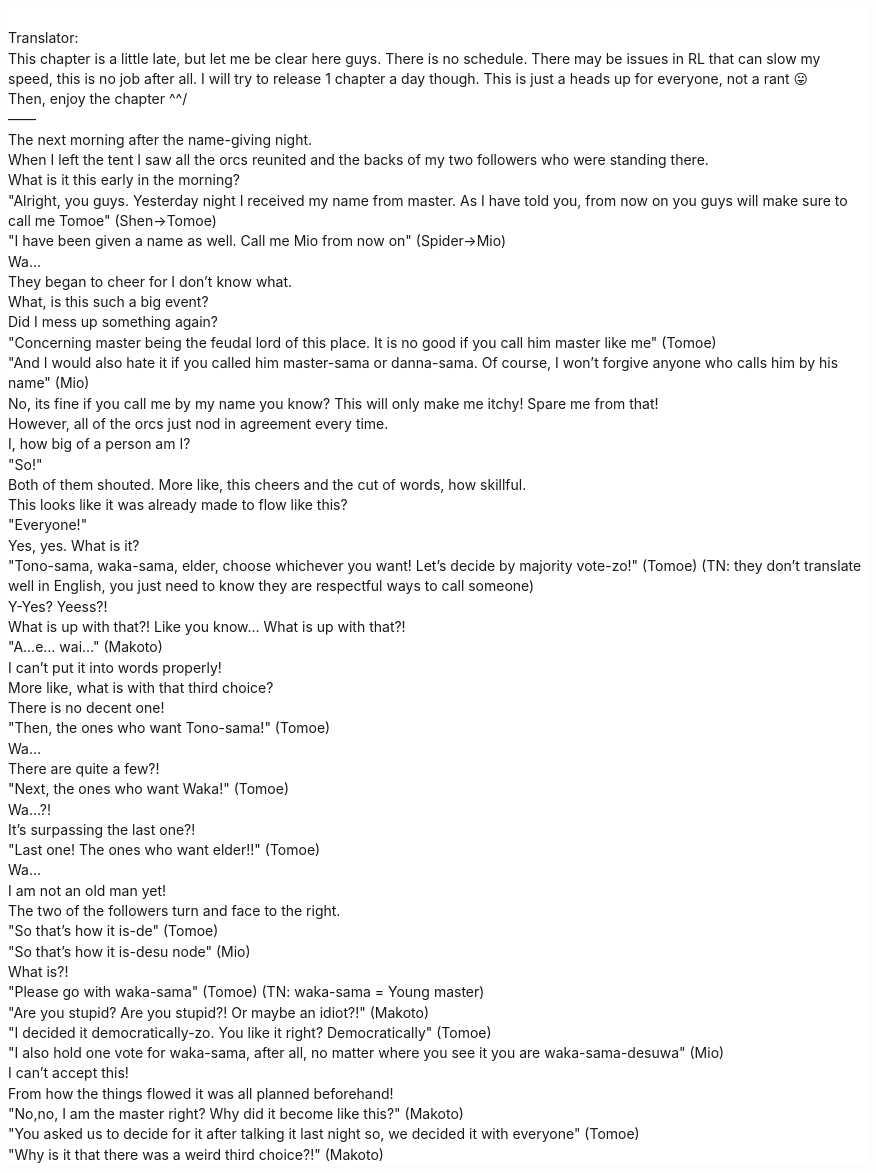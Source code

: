 <br/>
Translator:<br/>
This chapter is a little late, but let me be clear here guys. There is no schedule. There may be issues in RL that can slow my speed, this is no job after all. I will try to release 1 chapter a day though. This is just a heads up for everyone, not a rant 😛<br/>
Then, enjoy the chapter ^^/<br/>
——<br/>
The next morning after the name-giving night.<br/>
When I left the tent I saw all the orcs reunited and the backs of my two followers who were standing there.<br/>
What is it this early in the morning?<br/>
"Alright, you guys. Yesterday night I received my name from master. As I have told you, from now on you guys will make sure to call me Tomoe" (Shen->Tomoe)<br/>
"I have been given a name as well. Call me Mio from now on" (Spider->Mio)<br/>
Wa…<br/>
They began to cheer for I don’t know what.<br/>
What, is this such a big event?<br/>
Did I mess up something again?<br/>
"Concerning master being the feudal lord of this place. It is no good if you call him master like me" (Tomoe)<br/>
"And I would also hate it if you called him master-sama or danna-sama. Of course, I won’t forgive anyone who calls him by his name" (Mio)<br/>
No, its fine if you call me by my name you know? This will only make me itchy! Spare me from that!<br/>
However, all of the orcs just nod in agreement every time.<br/>
I, how big of a person am I?<br/>
"So!"<br/>
Both of them shouted. More like, this cheers and the cut of words, how skillful.<br/>
This looks like it was already made to flow like this?<br/>
"Everyone!"<br/>
Yes, yes. What is it?<br/>
"Tono-sama, waka-sama, elder, choose whichever you want! Let’s decide by majority vote-zo!" (Tomoe) (TN: they don’t translate well in English, you just need to know they are respectful ways to call someone)<br/>
Y-Yes? Yeess?!<br/>
What is up with that?! Like you know… What is up with that?!<br/>
"A…e… wai…" (Makoto)<br/>
I can’t put it into words properly!<br/>
More like, what is with that third choice?<br/>
There is no decent one!<br/>
"Then, the ones who want Tono-sama!" (Tomoe)<br/>
Wa…<br/>
There are quite a few?!<br/>
"Next, the ones who want Waka!" (Tomoe)<br/>
Wa…?!<br/>
It’s surpassing the last one?!<br/>
"Last one! The ones who want elder!!" (Tomoe)<br/>
Wa…<br/>
I am not an old man yet!<br/>
The two of the followers turn and face to the right.<br/>
"So that’s how it is-de" (Tomoe)<br/>
"So that’s how it is-desu node" (Mio)<br/>
What is?!<br/>
"Please go with waka-sama" (Tomoe) (TN: waka-sama = Young master)<br/>
"Are you stupid? Are you stupid?! Or maybe an idiot?!" (Makoto)<br/>
"I decided it democratically-zo. You like it right? Democratically" (Tomoe)<br/>
"I also hold one vote for waka-sama, after all, no matter where you see it you are waka-sama-desuwa" (Mio)<br/>
I can’t accept this!<br/>
From how the things flowed it was all planned beforehand!<br/>
"No,no, I am the master right? Why did it become like this?" (Makoto)<br/>
"You asked us to decide for it after talking it last night so, we decided it with everyone" (Tomoe)<br/>
"Why is it that there was a weird third choice?!" (Makoto)<br/>